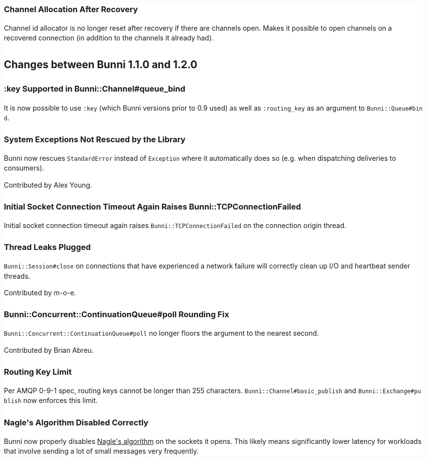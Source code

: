 ### Channel Allocation After Recovery

Channel id allocator is no longer reset after recovery
if there are channels open. Makes it possible to open channels
on a recovered connection (in addition to the channels
it already had).



## Changes between Bunni 1.1.0 and 1.2.0

### :key Supported in Bunni::Channel#queue_bind

It is now possible to use `:key` (which Bunni versions prior to 0.9 used)
as well as `:routing_key` as an argument to `Bunni::Queue#bind`.

### System Exceptions Not Rescued by the Library

Bunni now rescues `StandardError` instead of `Exception` where
it automatically does so (e.g. when dispatching deliveries to consumers).

Contributed by Alex Young.


### Initial Socket Connection Timeout Again Raises Bunni::TCPConnectionFailed

Initial socket connection timeout again raises `Bunni::TCPConnectionFailed`
on the connection origin thread.

### Thread Leaks Plugged

`Bunni::Session#close` on connections that have experienced a network failure
will correctly clean up I/O and heartbeat sender threads.

Contributed by m-o-e.

### Bunni::Concurrent::ContinuationQueue#poll Rounding Fix

`Bunni::Concurrent::ContinuationQueue#poll` no longer floors the argument
to the nearest second.

Contributed by Brian Abreu.

### Routing Key Limit

Per AMQP 0-9-1 spec, routing keys cannot be longer than 255 characters.
`Bunni::Channel#basic_publish` and `Bunni::Exchange#publish` now enforces
this limit.

### Nagle's Algorithm Disabled Correctly

Bunni now properly disables [Nagle's algorithm](http://boundary.com/blog/2012/05/02/know-a-delay-nagles-algorithm-and-you/)
on the sockets it opens. This likely means
significantly lower latency for workloads that involve
sending a lot of small messages very frequently.
